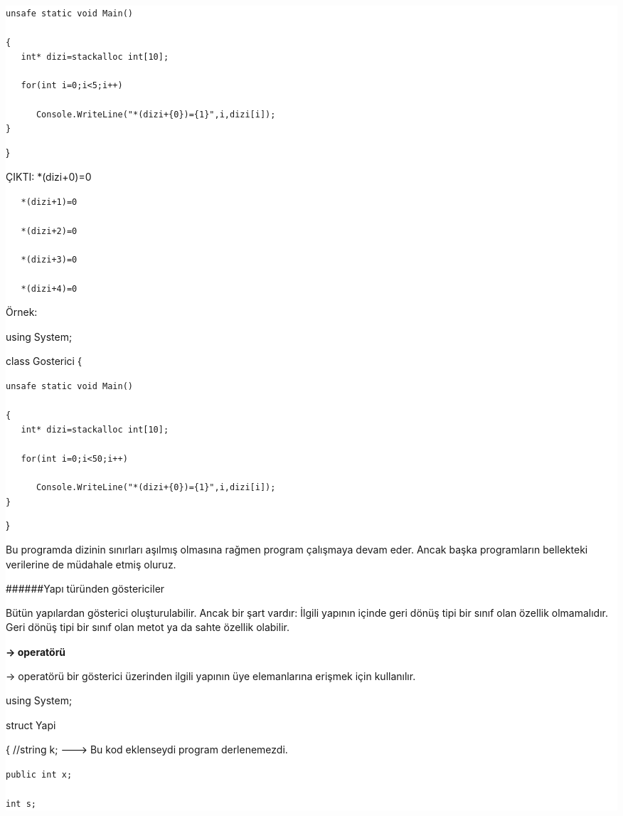     unsafe static void Main()
 
    {
       int* dizi=stackalloc int[10];
 
       for(int i=0;i<5;i++)
 
          Console.WriteLine("*(dizi+{0})={1}",i,dizi[i]);
    }
 }
 
ÇIKTI: *(dizi+0)=0
           
       *(dizi+1)=0
           
       *(dizi+2)=0
            
       *(dizi+3)=0
            
       *(dizi+4)=0
       
 Örnek:
 
 using System;
 
 class Gosterici
 {
 
    unsafe static void Main()
 
    {
       int* dizi=stackalloc int[10];
 
       for(int i=0;i<50;i++)
 
          Console.WriteLine("*(dizi+{0})={1}",i,dizi[i]);
    }
 }

Bu programda dizinin sınırları aşılmış olmasına rağmen program çalışmaya devam eder. Ancak başka programların bellekteki verilerine de müdahale etmiş oluruz.
     
######Yapı türünden göstericiler

 Bütün yapılardan gösterici oluşturulabilir. Ancak bir şart vardır: İlgili yapının içinde geri dönüş tipi bir sınıf olan özellik olmamalıdır. Geri dönüş tipi bir sınıf olan metot ya da sahte özellik olabilir. 

**-> operatörü**

-> operatörü bir gösterici üzerinden ilgili yapının üye elemanlarına erişmek için kullanılır. 

using System;

 struct Yapi

 {
    //string k; ---> Bu kod eklenseydi program derlenemezdi.

    public int x;

    int s;
